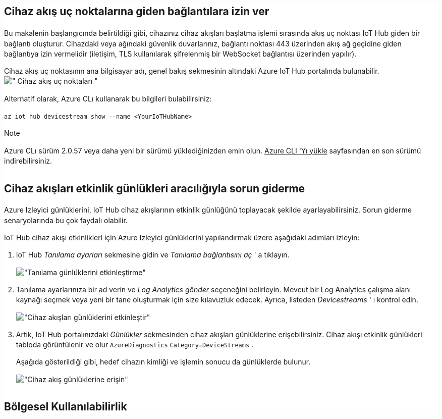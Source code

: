 ## <a name="allow-outbound-connectivity-to-the-device-streaming-endpoints"></a>Cihaz akış uç noktalarına giden bağlantılara izin ver

Bu makalenin başlangıcında belirtildiği gibi, cihazınız cihaz akışları başlatma işlemi sırasında akış uç noktası IoT Hub giden bir bağlantı oluşturur. Cihazdaki veya ağındaki güvenlik duvarlarınız, bağlantı noktası 443 üzerinden akış ağ geçidine giden bağlantıya izin vermelidir (iletişim, TLS kullanılarak şifrelenmiş bir WebSocket bağlantısı üzerinden yapılır).

Cihaz akış uç noktasının ana bilgisayar adı, genel bakış sekmesinin altındaki Azure IoT Hub portalında bulunabilir. ![ " Cihaz akış uç noktaları "](./media/iot-hub-device-streams-overview/device-stream-in-portal.png)

Alternatif olarak, Azure CLı kullanarak bu bilgileri bulabilirsiniz:

```azurecli-interactive
az iot hub devicestream show --name <YourIoTHubName>
```

> [!NOTE]
> Azure CLı sürüm 2.0.57 veya daha yeni bir sürümü yüklediğinizden emin olun. [Azure CLI 'Yı yükle](https://docs.microsoft.com/cli/azure/install-azure-cli?view=azure-cli-latest) sayfasından en son sürümü indirebilirsiniz.
>

## <a name="troubleshoot-via-device-streams-activity-logs"></a>Cihaz akışları etkinlik günlükleri aracılığıyla sorun giderme

Azure Izleyici günlüklerini, IoT Hub cihaz akışlarının etkinlik günlüğünü toplayacak şekilde ayarlayabilirsiniz. Sorun giderme senaryolarında bu çok faydalı olabilir.

IoT Hub cihaz akışı etkinlikleri için Azure Izleyici günlüklerini yapılandırmak üzere aşağıdaki adımları izleyin:

1. IoT Hub *Tanılama ayarları* sekmesine gidin ve *Tanılama bağlantısını aç* ' a tıklayın.

   !["Tanılama günlüklerini etkinleştirme"](./media/iot-hub-device-streams-overview/device-streams-diagnostics-settings-pane.png)

2. Tanılama ayarlarınıza bir ad verin ve *Log Analytics gönder* seçeneğini belirleyin. Mevcut bir Log Analytics çalışma alanı kaynağı seçmek veya yeni bir tane oluşturmak için size kılavuzluk edecek. Ayrıca, listeden *Devicestreams* ' ı kontrol edin.

    !["Cihaz akışları günlüklerini etkinleştir"](./media/iot-hub-device-streams-overview/device-streams-configure-diagnostics.png)

3. Artık, IoT Hub portalınızdaki *Günlükler* sekmesinden cihaz akışları günlüklerine erişebilirsiniz. Cihaz akışı etkinlik günlükleri tabloda görüntülenir ve olur `AzureDiagnostics` `Category=DeviceStreams` .

   Aşağıda gösterildiği gibi, hedef cihazın kimliği ve işlemin sonucu da günlüklerde bulunur.

   !["Cihaz akış günlüklerine erişin"](./media/iot-hub-device-streams-overview/device-streams-view-logs.png)

## <a name="regional-availability"></a>Bölgesel Kullanılabilirlik
